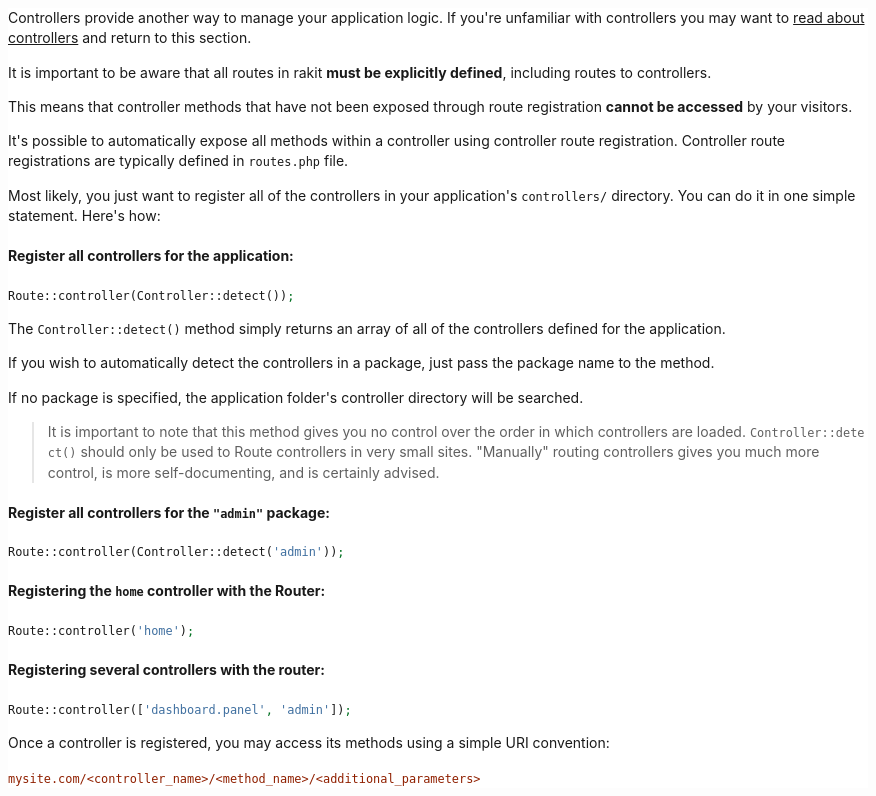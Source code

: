 Controllers provide another way to manage your application logic. If you're unfamiliar with controllers
you may want to [read about controllers](/docs/en/controllers) and return to this section.

It is important to be aware that all routes in rakit **must be explicitly defined**,
including routes to controllers.

This means that controller methods that have not been exposed through
route registration **cannot be accessed** by your visitors.

It's possible to automatically expose all methods within a controller using controller route registration.
Controller route registrations are typically defined in `routes.php` file.

Most likely, you just want to register all of the controllers in your application's `controllers/` directory.
You can do it in one simple statement. Here's how:

#### Register all controllers for the application:

```php
Route::controller(Controller::detect());
```

The `Controller::detect()` method simply returns an array of all of the controllers defined for the application.

If you wish to automatically detect the controllers in a package, just pass the package name to the method.

If no package is specified, the application folder's controller directory will be searched.

> It is important to note that this method gives you no control over the order in which controllers are loaded.
> `Controller::detect()` should only be used to Route controllers in very small sites.
> "Manually" routing controllers gives you much more control, is more self-documenting, and is certainly advised.

#### Register all controllers for the `"admin"` package:

```php
Route::controller(Controller::detect('admin'));
```

#### Registering the `home` controller with the Router:

```php
Route::controller('home');
```

#### Registering several controllers with the router:

```php
Route::controller(['dashboard.panel', 'admin']);
```

Once a controller is registered, you may access its methods using a simple URI convention:

```ini
mysite.com/<controller_name>/<method_name>/<additional_parameters>
```
